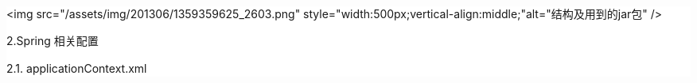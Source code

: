 
<img src="/assets/img/201306/1359359625_2603.png" style="width:500px;vertical-align:middle;"alt="结构及用到的jar包"  />



2.Spring 相关配置


	
	

2.1.   applicationContext.xml

